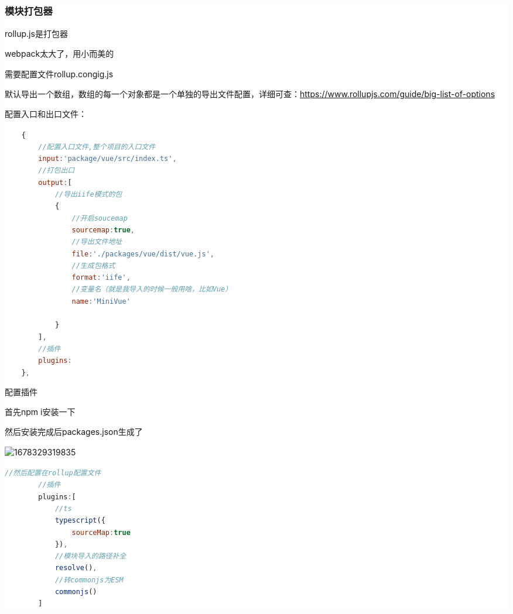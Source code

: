 ```js
```

### 模块打包器

rollup.js是打包器

webpack太大了，用小而美的

需要配置文件rollup.congig.js

 默认导出一个数组，数组的每一个对象都是一个单独的导出文件配置，详细可查：https://www.rollupjs.com/guide/big-list-of-options

配置入口和出口文件：

```js
    {
        //配置入口文件,整个项目的入口文件
        input:'package/vue/src/index.ts',
        //打包出口
        output:[
            //导出iife模式的包
            {
                //开启soucemap
                sourcemap:true,
                //导出文件地址
                file:'./packages/vue/dist/vue.js',
                //生成包格式
                format:'iife',
                //变量名（就是我导入的时候一般用啥，比如Vue）
                name:'MiniVue'

            }
        ],
        //插件
        plugins:
    },
```

配置插件

首先npm i安装一下

然后安装完成后packages.json生成了

![1678329319835](C:\Users\qwer\AppData\Roaming\Typora\typora-user-images\1678329319835.png)

```js
//然后配置在rollup配置文件
        //插件
        plugins:[
            //ts
            typescript({
                sourceMap:true
            }),
            //模块导入的路径补全
            resolve(),
            //转commonjs为ESM
            commonjs()
        ]
```
